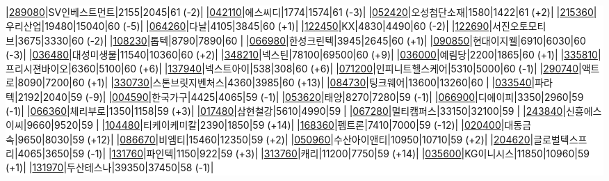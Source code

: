 |[289080](https://finance.daum.net/quotes/A289080)|SV인베스트먼트|2155|2045|61 (-2)|
|[042110](https://finance.daum.net/quotes/A042110)|에스씨디|1774|1574|61 (-3)|
|[052420](https://finance.daum.net/quotes/A052420)|오성첨단소재|1580|1422|61 (+2)|
|[215360](https://finance.daum.net/quotes/A215360)|우리산업|19480|15040|60 (-5)|
|[064260](https://finance.daum.net/quotes/A064260)|다날|4105|3845|60 (+1)|
|[122450](https://finance.daum.net/quotes/A122450)|KX|4830|4490|60 (-2)|
|[122690](https://finance.daum.net/quotes/A122690)|서진오토모티브|3675|3330|60 (-2)|
|[108230](https://finance.daum.net/quotes/A108230)|톱텍|8790|7890|60 |
|[066980](https://finance.daum.net/quotes/A066980)|한성크린텍|3945|2645|60 (+1)|
|[090850](https://finance.daum.net/quotes/A090850)|현대이지웰|6910|6030|60 (-3)|
|[036480](https://finance.daum.net/quotes/A036480)|대성미생물|11540|10360|60 (+2)|
|[348210](https://finance.daum.net/quotes/A348210)|넥스틴|78100|69500|60 (+9)|
|[036000](https://finance.daum.net/quotes/A036000)|예림당|2200|1865|60 (+1)|
|[335810](https://finance.daum.net/quotes/A335810)|프리시젼바이오|6360|5100|60 (+6)|
|[137940](https://finance.daum.net/quotes/A137940)|넥스트아이|538|308|60 (+6)|
|[071200](https://finance.daum.net/quotes/A071200)|인피니트헬스케어|5310|5000|60 (-1)|
|[290740](https://finance.daum.net/quotes/A290740)|액트로|8090|7200|60 (+1)|
|[330730](https://finance.daum.net/quotes/A330730)|스톤브릿지벤처스|4360|3985|60 (+13)|
|[084730](https://finance.daum.net/quotes/A084730)|팅크웨어|13600|13260|60 |
|[033540](https://finance.daum.net/quotes/A033540)|파라텍|2192|2040|59 (-9)|
|[004590](https://finance.daum.net/quotes/A004590)|한국가구|4425|4065|59 (-1)|
|[053620](https://finance.daum.net/quotes/A053620)|태양|8270|7280|59 (-1)|
|[066900](https://finance.daum.net/quotes/A066900)|디에이피|3350|2960|59 (-1)|
|[066360](https://finance.daum.net/quotes/A066360)|체리부로|1350|1158|59 (+3)|
|[017480](https://finance.daum.net/quotes/A017480)|삼현철강|5610|4990|59 |
|[067280](https://finance.daum.net/quotes/A067280)|멀티캠퍼스|33150|32100|59 |
|[243840](https://finance.daum.net/quotes/A243840)|신흥에스이씨|9660|9520|59 |
|[104480](https://finance.daum.net/quotes/A104480)|티케이케미칼|2390|1850|59 (+14)|
|[168360](https://finance.daum.net/quotes/A168360)|펨트론|7410|7000|59 (-12)|
|[020400](https://finance.daum.net/quotes/A020400)|대동금속|9650|8030|59 (+12)|
|[086670](https://finance.daum.net/quotes/A086670)|비엠티|15460|12350|59 (+2)|
|[050960](https://finance.daum.net/quotes/A050960)|수산아이앤티|10950|10710|59 (+2)|
|[204620](https://finance.daum.net/quotes/A204620)|글로벌텍스프리|4065|3650|59 (-1)|
|[131760](https://finance.daum.net/quotes/A131760)|파인텍|1150|922|59 (+3)|
|[313760](https://finance.daum.net/quotes/A313760)|캐리|11200|7750|59 (+14)|
|[035600](https://finance.daum.net/quotes/A035600)|KG이니시스|11850|10960|59 (+1)|
|[131970](https://finance.daum.net/quotes/A131970)|두산테스나|39350|37450|58 (-1)|